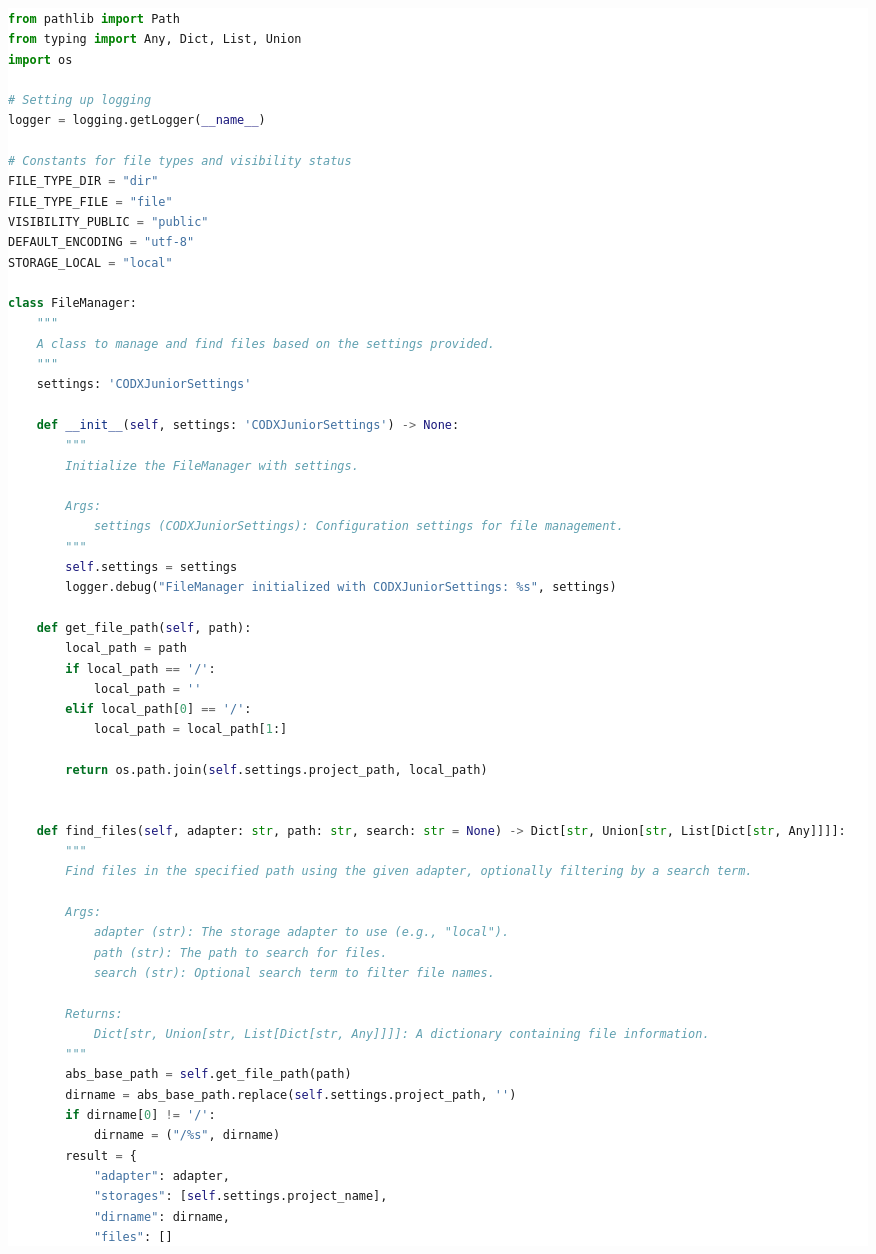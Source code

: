 ```python /shared/codx-junior/api/codx/junior/file_manager/__init__.py
from pathlib import Path
from typing import Any, Dict, List, Union
import os

# Setting up logging
logger = logging.getLogger(__name__)

# Constants for file types and visibility status
FILE_TYPE_DIR = "dir"
FILE_TYPE_FILE = "file"
VISIBILITY_PUBLIC = "public"
DEFAULT_ENCODING = "utf-8"
STORAGE_LOCAL = "local"

class FileManager:
    """
    A class to manage and find files based on the settings provided.
    """
    settings: 'CODXJuniorSettings'

    def __init__(self, settings: 'CODXJuniorSettings') -> None:
        """
        Initialize the FileManager with settings.

        Args:
            settings (CODXJuniorSettings): Configuration settings for file management.
        """
        self.settings = settings
        logger.debug("FileManager initialized with CODXJuniorSettings: %s", settings)

    def get_file_path(self, path):
        local_path = path
        if local_path == '/':
            local_path = ''
        elif local_path[0] == '/':
            local_path = local_path[1:]
        
        return os.path.join(self.settings.project_path, local_path)         
        

    def find_files(self, adapter: str, path: str, search: str = None) -> Dict[str, Union[str, List[Dict[str, Any]]]]:
        """
        Find files in the specified path using the given adapter, optionally filtering by a search term.

        Args:
            adapter (str): The storage adapter to use (e.g., "local").
            path (str): The path to search for files.
            search (str): Optional search term to filter file names.

        Returns:
            Dict[str, Union[str, List[Dict[str, Any]]]]: A dictionary containing file information.
        """
        abs_base_path = self.get_file_path(path)         
        dirname = abs_base_path.replace(self.settings.project_path, '')
        if dirname[0] != '/':
            dirname = ("/%s", dirname) 
        result = {
            "adapter": adapter,
            "storages": [self.settings.project_name],
            "dirname": dirname,
            "files": []
```